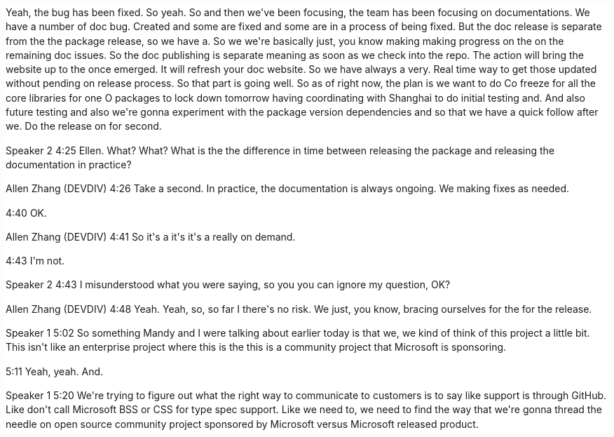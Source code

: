 Yeah, the bug has been fixed. So yeah. So and then we've been focusing, the team has been focusing on documentations.
We have a number of doc bug.
Created and some are fixed and some are in a process of being fixed.
But the doc release is separate from the the package release, so we have a. So we we're basically just, you know making making progress on the on the remaining doc issues.
So the doc publishing is separate meaning as soon as we check into the repo.
The action will bring the website up to the once emerged. It will refresh your doc website.
So we have always a very.
Real time way to get those updated without pending on release process.
So that part is going well. So as of right now, the plan is we want to do Co freeze for all the core libraries for one O packages to lock down tomorrow having coordinating with Shanghai to do initial testing and.
And also future testing and also we're gonna experiment with the package version dependencies and so that we have a quick follow after we.
Do the release on for second.

Speaker 2 4:25
Ellen. What? What? What is the the difference in time between releasing the package and releasing the documentation in practice?

Allen Zhang (DEVDIV) 4:26
Take a second.
In practice, the documentation is always ongoing.
We making fixes as needed.

4:40
OK.

Allen Zhang (DEVDIV) 4:41
So it's a it's it's a really on demand.

4:43
I'm not.

Speaker 2 4:43
I misunderstood what you were saying, so you you can ignore my question, OK?

Allen Zhang (DEVDIV) 4:48
Yeah.
Yeah, so, so far I there's no risk.
We just, you know, bracing ourselves for the for the release.

Speaker 1 5:02
So something Mandy and I were talking about earlier today is that we, we kind of think of this project a little bit.
This isn't like an enterprise project where this is the this is a community project that Microsoft is sponsoring.

5:11
Yeah, yeah.
And.

Speaker 1 5:20
We're trying to figure out what the right way to communicate to customers is to say like support is through GitHub. Like don't call Microsoft BSS or CSS for type spec support.
Like we need to, we need to find the way that we're gonna thread the needle on open source community project sponsored by Microsoft versus Microsoft released product.
